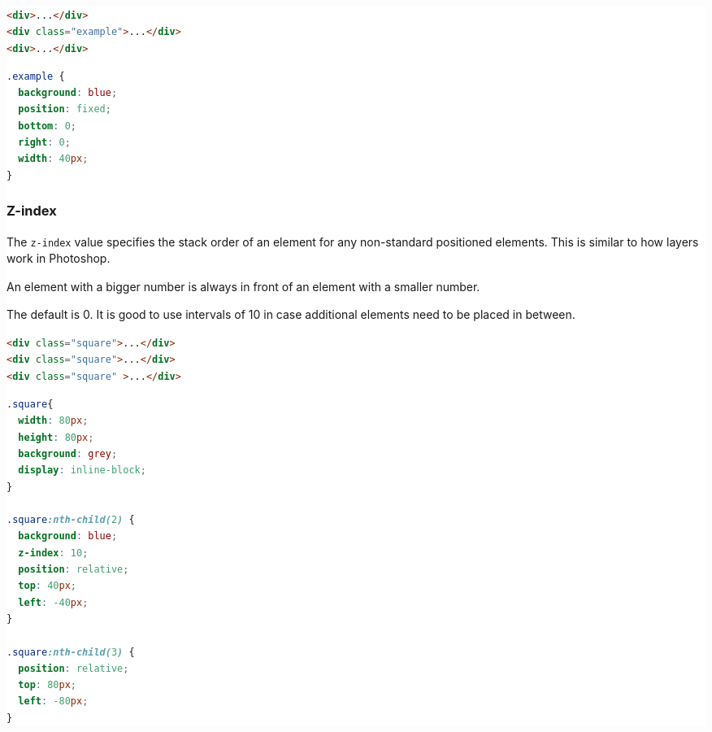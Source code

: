 ```HTML
<div>...</div>
<div class="example">...</div>
<div>...</div>
```

```CSS
.example {
  background: blue;
  position: fixed; 
  bottom: 0;
  right: 0;
  width: 40px;
}
```

<div class="diagram">
  <div class="line"></div>
  <div class="line" style="background: grey; position: fixed; bottom: 0;
  right: 0;
  width: 40px; "></div>
  <div class="line"></div>
</div>

### Z-index

The `z-index` value specifies the stack order of an element for any non-standard positioned elements. This is similar to how layers work in Photoshop. 

An element with a bigger number is always in front of an element with a smaller number. 

The default is 0. It is good to use intervals of 10 in case additional elements need to be placed in between.


```HTML
<div class="square">...</div>
<div class="square">...</div>
<div class="square" >...</div>
```

```CSS
.square{
  width: 80px;
  height: 80px;
  background: grey;
  display: inline-block;
}

.square:nth-child(2) {
  background: blue;
  z-index: 10; 
  position: relative;
  top: 40px;
  left: -40px;
}

.square:nth-child(3) {
  position: relative;
  top: 80px;
  left: -80px;
}
```
